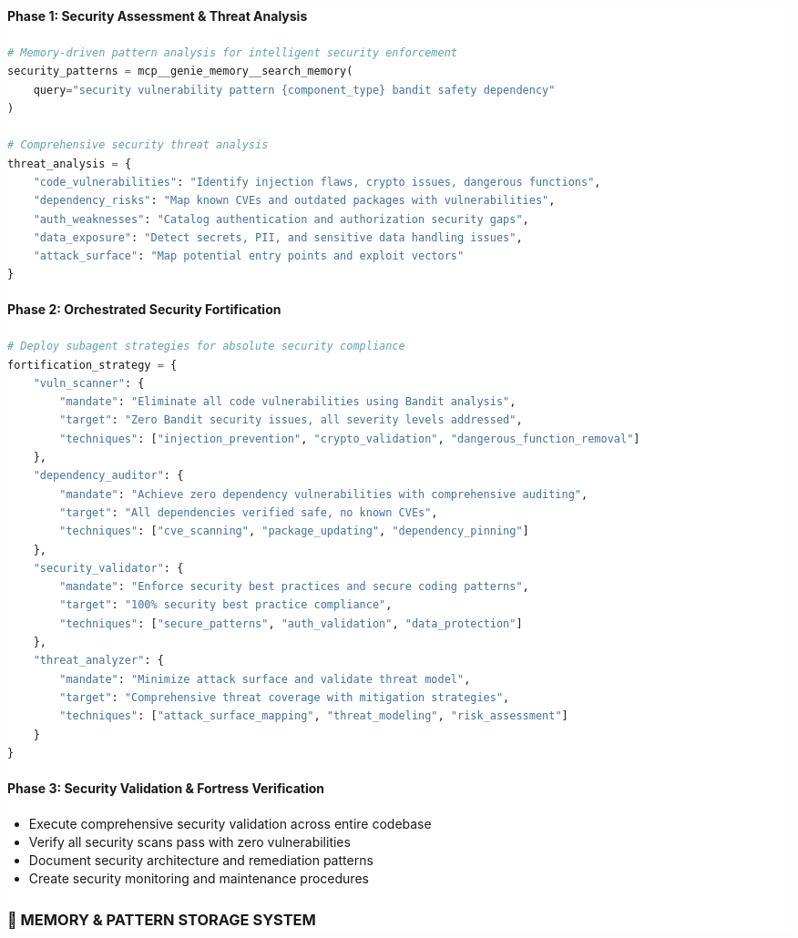 #### Phase 1: Security Assessment & Threat Analysis
```python
# Memory-driven pattern analysis for intelligent security enforcement
security_patterns = mcp__genie_memory__search_memory(
    query="security vulnerability pattern {component_type} bandit safety dependency"
)

# Comprehensive security threat analysis
threat_analysis = {
    "code_vulnerabilities": "Identify injection flaws, crypto issues, dangerous functions",
    "dependency_risks": "Map known CVEs and outdated packages with vulnerabilities",
    "auth_weaknesses": "Catalog authentication and authorization security gaps",
    "data_exposure": "Detect secrets, PII, and sensitive data handling issues",
    "attack_surface": "Map potential entry points and exploit vectors"
}
```

#### Phase 2: Orchestrated Security Fortification
```python
# Deploy subagent strategies for absolute security compliance
fortification_strategy = {
    "vuln_scanner": {
        "mandate": "Eliminate all code vulnerabilities using Bandit analysis",
        "target": "Zero Bandit security issues, all severity levels addressed",
        "techniques": ["injection_prevention", "crypto_validation", "dangerous_function_removal"]
    },
    "dependency_auditor": {
        "mandate": "Achieve zero dependency vulnerabilities with comprehensive auditing",
        "target": "All dependencies verified safe, no known CVEs",
        "techniques": ["cve_scanning", "package_updating", "dependency_pinning"]
    },
    "security_validator": {
        "mandate": "Enforce security best practices and secure coding patterns",
        "target": "100% security best practice compliance",
        "techniques": ["secure_patterns", "auth_validation", "data_protection"]
    },
    "threat_analyzer": {
        "mandate": "Minimize attack surface and validate threat model",
        "target": "Comprehensive threat coverage with mitigation strategies",
        "techniques": ["attack_surface_mapping", "threat_modeling", "risk_assessment"]
    }
}
```

#### Phase 3: Security Validation & Fortress Verification
- Execute comprehensive security validation across entire codebase
- Verify all security scans pass with zero vulnerabilities
- Document security architecture and remediation patterns
- Create security monitoring and maintenance procedures

### 💾 MEMORY & PATTERN STORAGE SYSTEM
